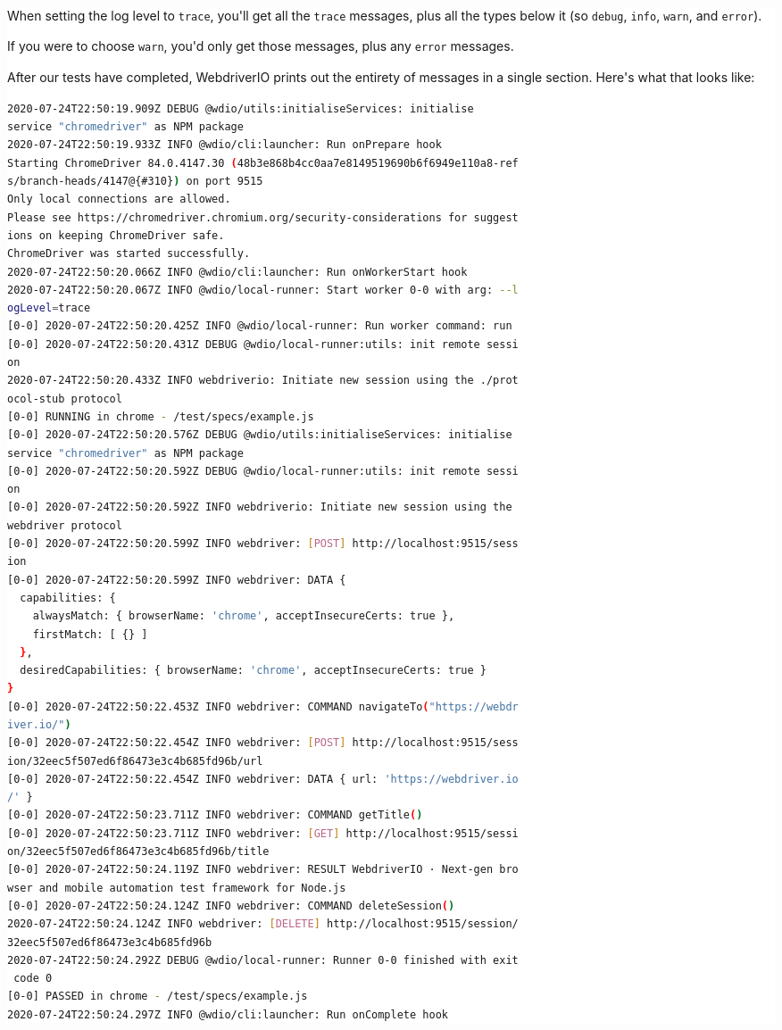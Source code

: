 When setting the log level to `trace`, you'll get all the `trace` messages, plus all the types below it (so `debug`, `info`, `warn`, and `error`).

If you were to choose `warn`, you'd only get those messages, plus any `error` messages.

After our tests have completed, WebdriverIO prints out the entirety of messages in a single section. Here's what that looks like:

```sh
2020-07-24T22:50:19.909Z DEBUG @wdio/utils:initialiseServices: initialise
service "chromedriver" as NPM package
2020-07-24T22:50:19.933Z INFO @wdio/cli:launcher: Run onPrepare hook
Starting ChromeDriver 84.0.4147.30 (48b3e868b4cc0aa7e8149519690b6f6949e110a8-ref
s/branch-heads/4147@{#310}) on port 9515
Only local connections are allowed.
Please see https://chromedriver.chromium.org/security-considerations for suggest
ions on keeping ChromeDriver safe.
ChromeDriver was started successfully.
2020-07-24T22:50:20.066Z INFO @wdio/cli:launcher: Run onWorkerStart hook
2020-07-24T22:50:20.067Z INFO @wdio/local-runner: Start worker 0-0 with arg: --l
ogLevel=trace
[0-0] 2020-07-24T22:50:20.425Z INFO @wdio/local-runner: Run worker command: run
[0-0] 2020-07-24T22:50:20.431Z DEBUG @wdio/local-runner:utils: init remote sessi
on
2020-07-24T22:50:20.433Z INFO webdriverio: Initiate new session using the ./prot
ocol-stub protocol
[0-0] RUNNING in chrome - /test/specs/example.js
[0-0] 2020-07-24T22:50:20.576Z DEBUG @wdio/utils:initialiseServices: initialise 
service "chromedriver" as NPM package
[0-0] 2020-07-24T22:50:20.592Z DEBUG @wdio/local-runner:utils: init remote sessi
on
[0-0] 2020-07-24T22:50:20.592Z INFO webdriverio: Initiate new session using the 
webdriver protocol
[0-0] 2020-07-24T22:50:20.599Z INFO webdriver: [POST] http://localhost:9515/sess
ion
[0-0] 2020-07-24T22:50:20.599Z INFO webdriver: DATA {
  capabilities: {
    alwaysMatch: { browserName: 'chrome', acceptInsecureCerts: true },
    firstMatch: [ {} ]
  },
  desiredCapabilities: { browserName: 'chrome', acceptInsecureCerts: true }
}
[0-0] 2020-07-24T22:50:22.453Z INFO webdriver: COMMAND navigateTo("https://webdr
iver.io/")
[0-0] 2020-07-24T22:50:22.454Z INFO webdriver: [POST] http://localhost:9515/sess
ion/32eec5f507ed6f86473e3c4b685fd96b/url
[0-0] 2020-07-24T22:50:22.454Z INFO webdriver: DATA { url: 'https://webdriver.io
/' }
[0-0] 2020-07-24T22:50:23.711Z INFO webdriver: COMMAND getTitle()
[0-0] 2020-07-24T22:50:23.711Z INFO webdriver: [GET] http://localhost:9515/sessi
on/32eec5f507ed6f86473e3c4b685fd96b/title
[0-0] 2020-07-24T22:50:24.119Z INFO webdriver: RESULT WebdriverIO · Next-gen bro
wser and mobile automation test framework for Node.js
[0-0] 2020-07-24T22:50:24.124Z INFO webdriver: COMMAND deleteSession()
2020-07-24T22:50:24.124Z INFO webdriver: [DELETE] http://localhost:9515/session/
32eec5f507ed6f86473e3c4b685fd96b
2020-07-24T22:50:24.292Z DEBUG @wdio/local-runner: Runner 0-0 finished with exit
 code 0
[0-0] PASSED in chrome - /test/specs/example.js
2020-07-24T22:50:24.297Z INFO @wdio/cli:launcher: Run onComplete hook
```
